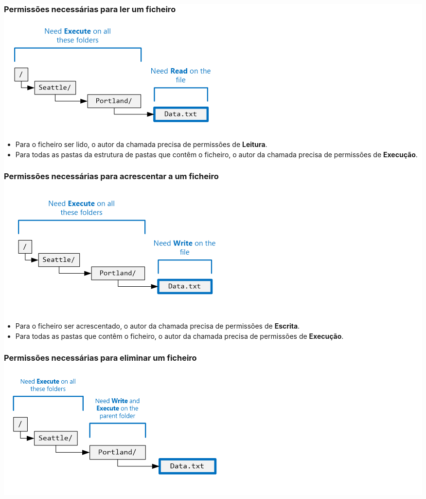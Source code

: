 ### <a name="permissions-needed-to-read-a-file"></a>Permissões necessárias para ler um ficheiro

![ACLs do Data Lake Store](./media/data-lake-store-access-control/data-lake-store-acls-3.png)

* Para o ficheiro ser lido, o autor da chamada precisa de permissões de **Leitura**.
* Para todas as pastas da estrutura de pastas que contêm o ficheiro, o autor da chamada precisa de permissões de **Execução**.

### <a name="permissions-needed-to-append-to-a-file"></a>Permissões necessárias para acrescentar a um ficheiro

![ACLs do Data Lake Store](./media/data-lake-store-access-control/data-lake-store-acls-4.png)

* Para o ficheiro ser acrescentado, o autor da chamada precisa de permissões de **Escrita**.
* Para todas as pastas que contêm o ficheiro, o autor da chamada precisa de permissões de **Execução**.

### <a name="permissions-needed-to-delete-a-file"></a>Permissões necessárias para eliminar um ficheiro

![ACLs do Data Lake Store](./media/data-lake-store-access-control/data-lake-store-acls-5.png)
